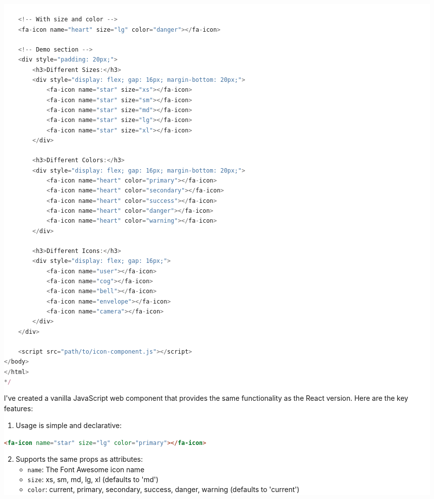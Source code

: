 ```javascript

    <!-- With size and color -->
    <fa-icon name="heart" size="lg" color="danger"></fa-icon>

    <!-- Demo section -->
    <div style="padding: 20px;">
        <h3>Different Sizes:</h3>
        <div style="display: flex; gap: 16px; margin-bottom: 20px;">
            <fa-icon name="star" size="xs"></fa-icon>
            <fa-icon name="star" size="sm"></fa-icon>
            <fa-icon name="star" size="md"></fa-icon>
            <fa-icon name="star" size="lg"></fa-icon>
            <fa-icon name="star" size="xl"></fa-icon>
        </div>

        <h3>Different Colors:</h3>
        <div style="display: flex; gap: 16px; margin-bottom: 20px;">
            <fa-icon name="heart" color="primary"></fa-icon>
            <fa-icon name="heart" color="secondary"></fa-icon>
            <fa-icon name="heart" color="success"></fa-icon>
            <fa-icon name="heart" color="danger"></fa-icon>
            <fa-icon name="heart" color="warning"></fa-icon>
        </div>

        <h3>Different Icons:</h3>
        <div style="display: flex; gap: 16px;">
            <fa-icon name="user"></fa-icon>
            <fa-icon name="cog"></fa-icon>
            <fa-icon name="bell"></fa-icon>
            <fa-icon name="envelope"></fa-icon>
            <fa-icon name="camera"></fa-icon>
        </div>
    </div>

    <script src="path/to/icon-component.js"></script>
</body>
</html>
*/

```

I've created a vanilla JavaScript web component that provides the same functionality as the React version. Here are the key features:

1. Usage is simple and declarative:
```html
<fa-icon name="star" size="lg" color="primary"></fa-icon>
```

2. Supports the same props as attributes:
   - `name`: The Font Awesome icon name
   - `size`: xs, sm, md, lg, xl (defaults to 'md')
   - `color`: current, primary, secondary, success, danger, warning (defaults to 'current')
